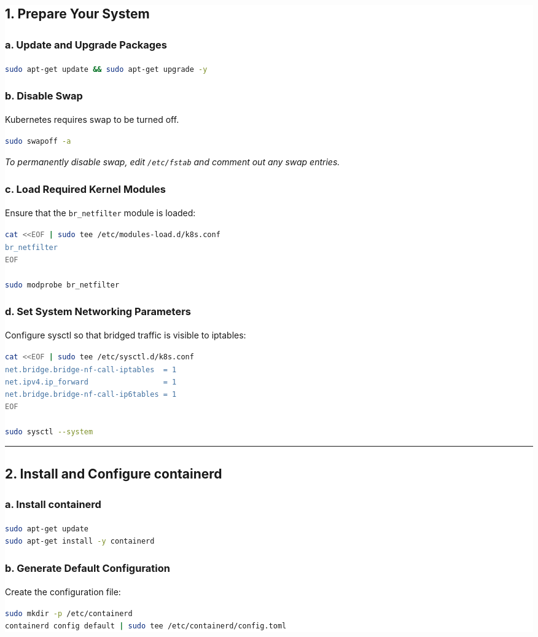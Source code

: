 
## 1. Prepare Your System

### a. Update and Upgrade Packages
```bash
sudo apt-get update && sudo apt-get upgrade -y
```

### b. Disable Swap  
Kubernetes requires swap to be turned off.
```bash
sudo swapoff -a
```
*To permanently disable swap, edit `/etc/fstab` and comment out any swap entries.*

### c. Load Required Kernel Modules
Ensure that the `br_netfilter` module is loaded:
```bash
cat <<EOF | sudo tee /etc/modules-load.d/k8s.conf
br_netfilter
EOF

sudo modprobe br_netfilter
```

### d. Set System Networking Parameters  
Configure sysctl so that bridged traffic is visible to iptables:
```bash
cat <<EOF | sudo tee /etc/sysctl.d/k8s.conf
net.bridge.bridge-nf-call-iptables  = 1
net.ipv4.ip_forward                 = 1
net.bridge.bridge-nf-call-ip6tables = 1
EOF

sudo sysctl --system
```

---

## 2. Install and Configure containerd

### a. Install containerd
```bash
sudo apt-get update
sudo apt-get install -y containerd
```

### b. Generate Default Configuration  
Create the configuration file:
```bash
sudo mkdir -p /etc/containerd
containerd config default | sudo tee /etc/containerd/config.toml
```
